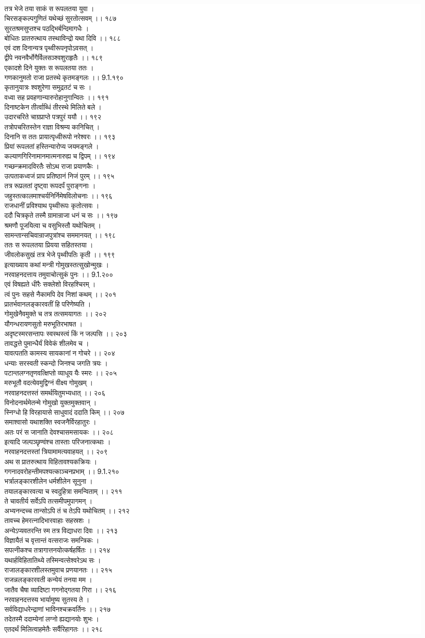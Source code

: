 तत्र भेजे तया साकं स रूपलतया युवा ।  
चिरसङ्कल्पगुणितं यथेच्छं सुरतोत्सवम् ।। १८७  
सुरतश्रमसुप्तश्च पठद्भिर्बन्दिमागधैः ।  
बोधितः प्रातरुत्थाय तस्थाविन्द्रो यथा दिवि ।। १८८  
एवं दश दिनान्यत्र पृथ्वीरूपनृपोऽवसत् ।  
द्वीपे नवनवैर्भोगैर्विलसञ्श्वशुराहृतैः ।। १८९  
एकादशे दिने युक्तः स रूपलतया ततः ।  
गणकानुमतो राजा प्रतस्थे कृतमङ्गलः ।। 9.1.१९०  
कृतानुयात्रः श्वशुरेणा समुद्रतटं च सः ।  
वध्वा सह प्रवहणान्यारुरोहानुगान्वितः ।। १९१  
दिनाष्टकेन तीर्त्वाब्धिं तीरस्थे मिलिते बले ।  
उदारचरिते चाग्रप्राप्ते पत्रपुरं ययौ ।। १९२  
तत्रोपचरितस्तेन राज्ञा विश्रम्य कानिचित् ।  
दिनानि स ततः प्रायात्पृध्वीरूपो नरेश्वरः ।। १९३  
प्रियां रूपलतां हस्तिन्यारोप्य जयमङ्गले ।  
कल्याणगिरिनामानमात्मनारुह्य च द्विपम् ।। १९४  
गच्छन्क्रमादविरतैः सोऽथ राजा प्रयाणकैः ।  
उत्पताकध्वजं प्राप प्रतिष्ठानं निजं पुरम् ।। १९५  
तत्र रूप्रलतां दृष्ट्वा रूपदर्पं पुराङ्गनाः ।  
जहुस्तत्कालमाश्चर्यनिर्निमेषविलोचनाः ।। १९६  
राजधानीं प्रविश्याथ पृथ्वीरूपः कृतोत्सवः ।  
ददौ चित्रकृते तस्मै ग्रामान्राजा धनं च सः ।। १९७  
श्रमणौ पूजयित्वा च वसुभिस्तौ यथोचितम् ।  
सामन्तान्सचिवान्राजपुत्रांश्च सममानयत् ।। १९८  
ततः स रूपलतया प्रियया सहितस्तया ।  
जीवलोकसुखं तत्र भेजे पृथ्वीपतिः कृती ।। १९९  
इत्याख्याय कथां मन्त्री गोमुखस्तत्सुखोन्मुखः ।  
नरवाहनदत्ताय तमुवाचोत्सुकं पुनः ।। 9.1.२००  
एवं विषह्यते धीरैः सक्लेशो विरहश्चिरम् ।  
त्वं पुनः सहसे नैकामपि देव निशां कथम् ।। २०१  
प्रातर्भवानलङ्कारवतीं हि परिणेष्यति ।  
गोमुखेनैवमुक्ते च तत्र तत्समयागतः ।। २०२  
यौगन्धरायणसुतो मरुभूतिरभाषत ।  
अदृष्टस्मरसन्तापः स्वस्थस्त्वं किं न जल्पसि ।। २०३  
तावद्धत्ते पुमान्धैर्यं विवेकं शीलमेव च ।  
यावत्पतति कामस्य सायकानां न गोचरे ।। २०४  
धन्याः सरस्वती स्कन्दो जिनश्च जगति त्रयः ।  
पटान्तलग्नतृणवत्क्षिप्तो व्याधूय यैः स्मरः ।। २०५  
मरुभूतौ वदत्येवमुद्विग्नं वीक्ष्य गोमुखम् ।  
नरवाहनदत्तस्तं समर्थयितुमभ्यधात् ।। २०६  
विनोदनार्थमेतन्मे गोमुखो युक्तमुक्तवान् ।  
स्निग्धो हि विरहायासे साधुवादं ददाति किम् ।। २०७  
समाश्वासो यथाशक्ति स्वजनैर्विरहातुरः ।  
अतः परं स जानाति देवश्चासमसायकः ।। २०८  
इत्यादि जल्पञ्छृण्वंश्च तास्ताः परिजनात्कथाः ।  
नरवाहनदत्तस्तां त्रियामामत्यवाहयत् ।। २०९  
अथ स प्रातरुत्थाय विहितावश्यकक्रियः ।  
गगनादवरोहन्तीमपश्यत्काञ्चनप्रभाम् ।। 9.1.२१०  
भर्त्रालङ्कारशीलेन धर्मशीलेन सूनुना ।  
तयालङ्कारवत्या च स्वदुहित्रा समन्विताम् ।। २११  
ते चावतीर्य सर्वेऽपि तत्समीपमुपागमन् ।  
अभ्यनन्दच्च तान्सोऽपि तं च तेऽपि यथोचितम् ।। २१२  
तावच्च हेमरत्नादिभारवाहाः सहस्रशः ।  
अन्येऽप्यवतरन्ति स्म तत्र विद्याधरा दिवः ।। २१३  
विज्ञायैतं च वृत्तान्तं वत्सराजः समन्त्रिकः ।  
सपत्नीकश्च तत्रागात्तनयोत्कर्षहर्षितः ।। २१४  
यथार्हविहितातिथ्ये तस्मिन्वत्सेश्वरेऽथ सः ।  
राजालङ्कारशीलस्तमुवाच प्रणयानतः ।। २१५  
राजन्नलङ्कारवती कन्येयं तनया मम ।  
जातैव चैषा व्यादिष्टा गगनोद्गतया गिरा ।। २१६  
नरवाहनदत्तस्य भार्यामुष्य सुतस्य ते ।  
सर्वविद्याधरेन्द्राणां भाविनश्चक्रवर्तिनः ।। २१७  
तदेतस्मै ददाम्येनां लग्नो ह्यद्यानयोः शुभः ।  
एतदर्थं मिलित्वाहमेतैः सर्वैरिहागतः ।। २१८  
